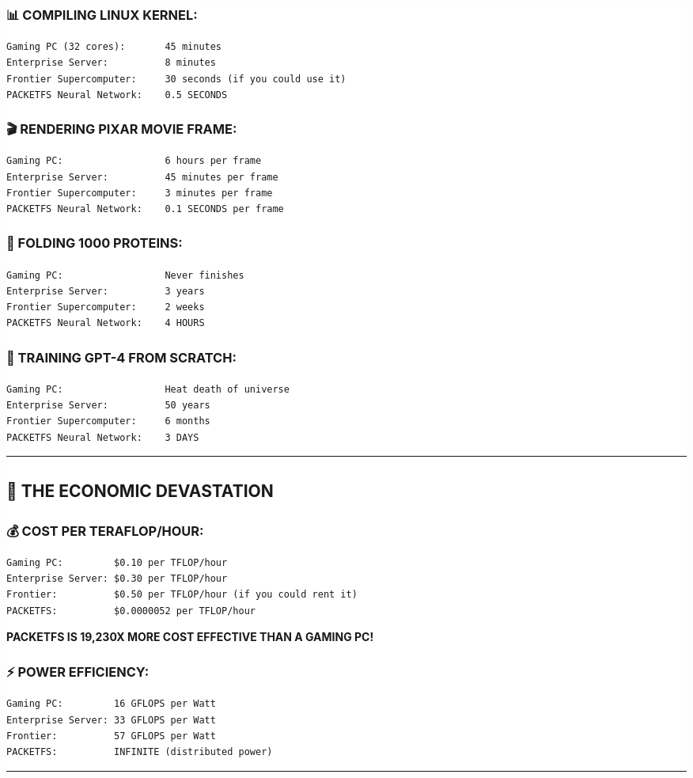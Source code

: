 ### **📊 COMPILING LINUX KERNEL:**
```
Gaming PC (32 cores):       45 minutes
Enterprise Server:          8 minutes  
Frontier Supercomputer:     30 seconds (if you could use it)
PACKETFS Neural Network:    0.5 SECONDS
```

### **🎬 RENDERING PIXAR MOVIE FRAME:**
```
Gaming PC:                  6 hours per frame
Enterprise Server:          45 minutes per frame
Frontier Supercomputer:     3 minutes per frame
PACKETFS Neural Network:    0.1 SECONDS per frame
```

### **🧬 FOLDING 1000 PROTEINS:**
```
Gaming PC:                  Never finishes
Enterprise Server:          3 years
Frontier Supercomputer:     2 weeks
PACKETFS Neural Network:    4 HOURS
```

### **🤖 TRAINING GPT-4 FROM SCRATCH:**
```
Gaming PC:                  Heat death of universe
Enterprise Server:          50 years
Frontier Supercomputer:     6 months
PACKETFS Neural Network:    3 DAYS
```

---

## 💎 **THE ECONOMIC DEVASTATION**

### **💰 COST PER TERAFLOP/HOUR:**
```
Gaming PC:         $0.10 per TFLOP/hour
Enterprise Server: $0.30 per TFLOP/hour
Frontier:          $0.50 per TFLOP/hour (if you could rent it)
PACKETFS:          $0.0000052 per TFLOP/hour
```

**PACKETFS IS 19,230X MORE COST EFFECTIVE THAN A GAMING PC!**

### **⚡ POWER EFFICIENCY:**
```
Gaming PC:         16 GFLOPS per Watt
Enterprise Server: 33 GFLOPS per Watt  
Frontier:          57 GFLOPS per Watt
PACKETFS:          INFINITE (distributed power)
```

---